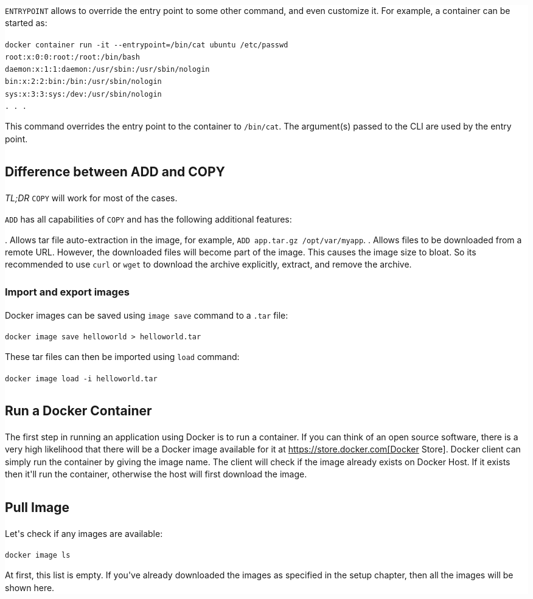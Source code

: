`ENTRYPOINT` allows to override the entry point to some other command, and even customize it. For example, a container can be started as:

```
docker container run -it --entrypoint=/bin/cat ubuntu /etc/passwd
root:x:0:0:root:/root:/bin/bash
daemon:x:1:1:daemon:/usr/sbin:/usr/sbin/nologin
bin:x:2:2:bin:/bin:/usr/sbin/nologin
sys:x:3:3:sys:/dev:/usr/sbin/nologin
. . .
```

This command overrides the entry point to the container to `/bin/cat`. The argument(s) passed to the CLI are used by the entry point.

## Difference between ADD and COPY

*TL;DR* `COPY` will work for most of the cases.

`ADD` has all capabilities of `COPY` and has the following additional features:

. Allows tar file auto-extraction in the image, for example, `ADD app.tar.gz /opt/var/myapp`.
. Allows files to be downloaded from a remote URL. However, the downloaded files will become part of the image. This causes the image size to bloat. So its recommended to use `curl` or `wget` to download the archive explicitly, extract, and remove the archive.

### Import and export images

Docker images can be saved using `image save` command to a `.tar` file:

```
docker image save helloworld > helloworld.tar
```
These tar files can then be imported using `load` command:

```
docker image load -i helloworld.tar
```

## Run a Docker Container

The first step in running an application using Docker is to run a container. If you can think of an open source software, there is a very high likelihood that there will be a Docker image available for it at https://store.docker.com[Docker Store]. Docker client can simply run the container by giving the image name. The client will check if the image already exists on Docker Host. If it exists then it'll run the container, otherwise the host will first download the image.

## Pull Image

Let's check if any images are available:

```
docker image ls
```

At first, this list is empty. If you've already downloaded the images as specified in the setup chapter, then all the images will be shown here. 
